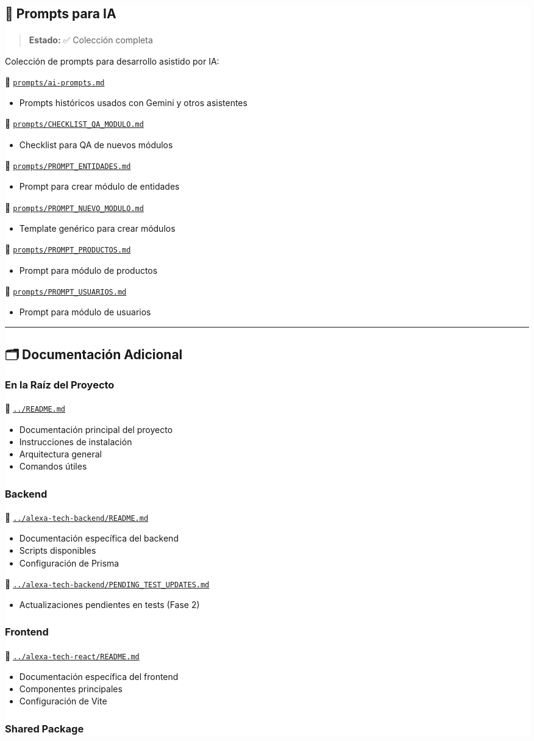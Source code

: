 
## 🤖 Prompts para IA

> **Estado:** ✅ Colección completa

Colección de prompts para desarrollo asistido por IA:

📄 [`prompts/ai-prompts.md`](./prompts/ai-prompts.md)
- Prompts históricos usados con Gemini y otros asistentes

📄 [`prompts/CHECKLIST_QA_MODULO.md`](./prompts/CHECKLIST_QA_MODULO.md)
- Checklist para QA de nuevos módulos

📄 [`prompts/PROMPT_ENTIDADES.md`](./prompts/PROMPT_ENTIDADES.md)
- Prompt para crear módulo de entidades

📄 [`prompts/PROMPT_NUEVO_MODULO.md`](./prompts/PROMPT_NUEVO_MODULO.md)
- Template genérico para crear módulos

📄 [`prompts/PROMPT_PRODUCTOS.md`](./prompts/PROMPT_PRODUCTOS.md)
- Prompt para módulo de productos

📄 [`prompts/PROMPT_USUARIOS.md`](./prompts/PROMPT_USUARIOS.md)
- Prompt para módulo de usuarios

---

## 🗂️ Documentación Adicional

### En la Raíz del Proyecto

📄 [`../README.md`](../README.md)
- Documentación principal del proyecto
- Instrucciones de instalación
- Arquitectura general
- Comandos útiles

### Backend

📄 [`../alexa-tech-backend/README.md`](../alexa-tech-backend/README.md)
- Documentación específica del backend
- Scripts disponibles
- Configuración de Prisma

📄 [`../alexa-tech-backend/PENDING_TEST_UPDATES.md`](../alexa-tech-backend/PENDING_TEST_UPDATES.md)
- Actualizaciones pendientes en tests (Fase 2)

### Frontend

📄 [`../alexa-tech-react/README.md`](../alexa-tech-react/README.md)
- Documentación específica del frontend
- Componentes principales
- Configuración de Vite

### Shared Package
